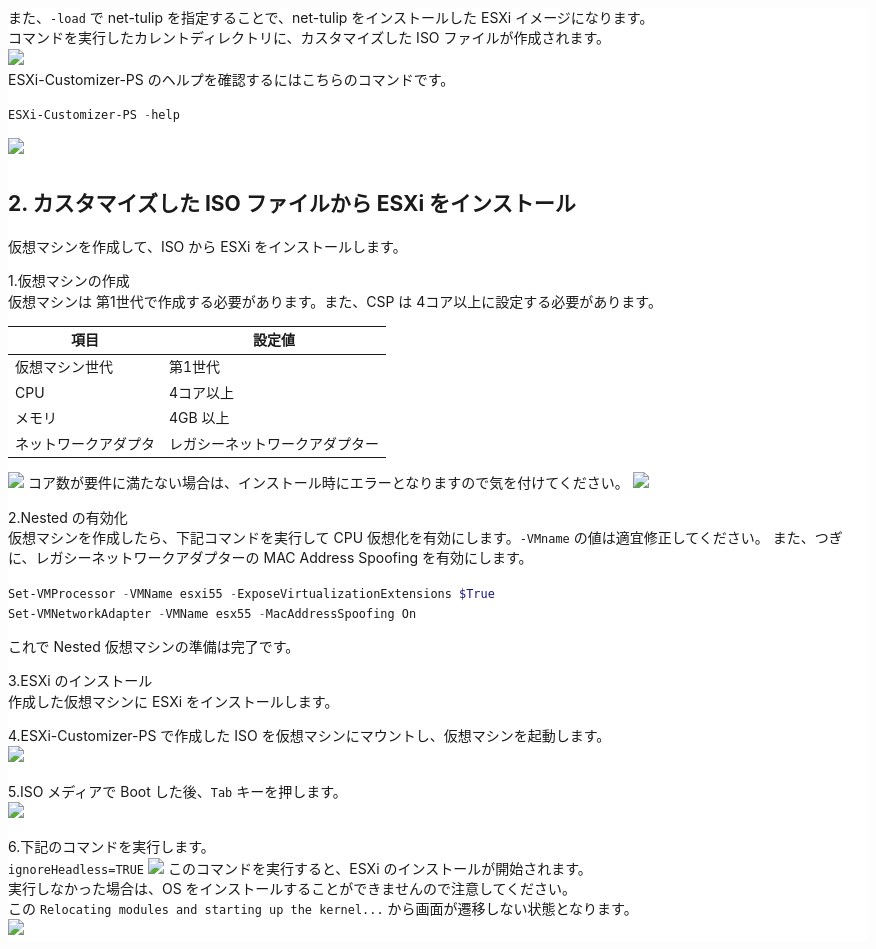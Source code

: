 また、`-load` で net-tulip を指定することで、net-tulip をインストールした ESXi イメージになります。     
コマンドを実行したカレントディレクトリに、カスタマイズした ISO ファイルが作成されます。   
<img src="{{ site.url }}{{ site.baseurl }}/assets/images/NestedESXi/Customizer/3.png" class="full" width="600">   
ESXi-Customizer-PS のヘルプを確認するにはこちらのコマンドです。   
```powershell
ESXi-Customizer-PS -help
```
<img src="{{ site.url }}{{ site.baseurl }}/assets/images/NestedESXi/Customizer/2.png" class="full" width="600">

## 2. カスタマイズした ISO ファイルから ESXi をインストール
仮想マシンを作成して、ISO から ESXi をインストールします。

1.仮想マシンの作成  
 仮想マシンは 第1世代で作成する必要があります。また、CSP は 4コア以上に設定する必要があります。

 | 項目| 設定値|
 |----|----|
 |仮想マシン世代|第1世代|
 |CPU|4コア以上|
 |メモリ|4GB 以上|
 |ネットワークアダプタ|レガシーネットワークアダプター|

 <img src="{{ site.url }}{{ site.baseurl }}/assets/images/NestedESXi/Customizer/4.png" class="full" width="600">  
 コア数が要件に満たない場合は、インストール時にエラーとなりますので気を付けてください。  
 <img src="{{ site.url }}{{ site.baseurl }}/assets/images/NestedESXi/Customizer/15.png" class="full" width="600">  

2.Nested の有効化  
仮想マシンを作成したら、下記コマンドを実行して CPU 仮想化を有効にします。`-VMname` の値は適宜修正してください。
また、つぎに、レガシーネットワークアダプターの MAC Address Spoofing を有効にします。  
```powershell
Set-VMProcessor -VMName esxi55 -ExposeVirtualizationExtensions $True
Set-VMNetworkAdapter -VMName esx55 -MacAddressSpoofing On
```
これで Nested 仮想マシンの準備は完了です。

3.ESXi のインストール  
作成した仮想マシンに ESXi をインストールします。

4.ESXi-Customizer-PS で作成した ISO を仮想マシンにマウントし、仮想マシンを起動します。  
<img src="{{ site.url }}{{ site.baseurl }}/assets/images/NestedESXi/Customizer/5.png" class="full" width="600">

5.ISO メディアで Boot した後、`Tab` キーを押します。  
<img src="{{ site.url }}{{ site.baseurl }}/assets/images/NestedESXi/Customizer/6.png" class="full" width="600">

6.下記のコマンドを実行します。  
 `ignoreHeadless=TRUE`
 <img src="{{ site.url }}{{ site.baseurl }}/assets/images/NestedESXi/Customizer/7.png" class="full" width="600">
 このコマンドを実行すると、ESXi のインストールが開始されます。  
 実行しなかった場合は、OS をインストールすることができませんので注意してください。  
 この `Relocating modules and starting up the kernel...` から画面が遷移しない状態となります。  
 <img src="{{ site.url }}{{ site.baseurl }}/assets/images/NestedESXi/Customizer/8.png" class="full" width="600">
